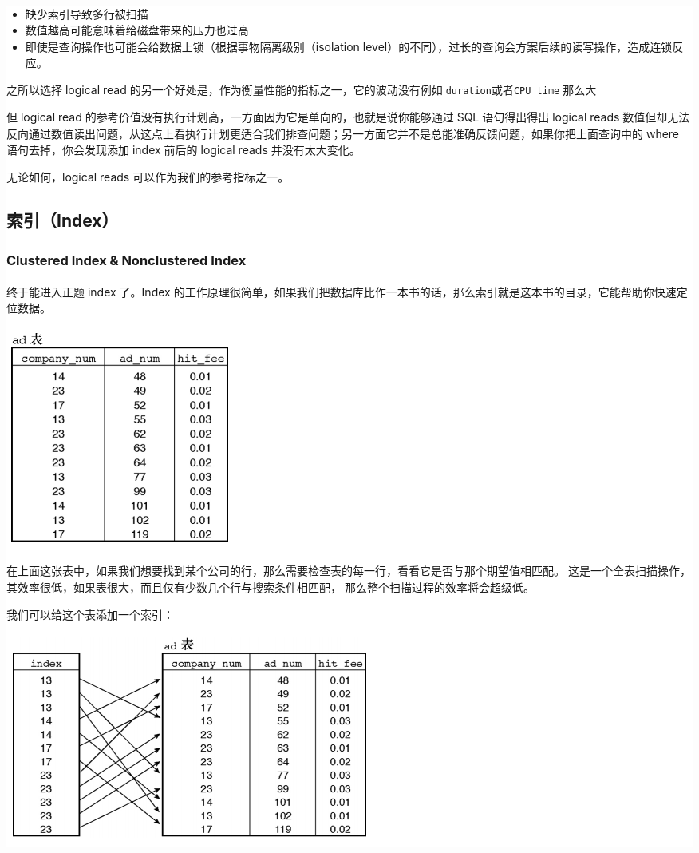 * 缺少索引导致多行被扫描
* 数值越高可能意味着给磁盘带来的压力也过高
* 即使是查询操作也可能会给数据上锁（根据事物隔离级别（isolation level）的不同），过长的查询会方案后续的读写操作，造成连锁反应。

之所以选择 logical read 的另一个好处是，作为衡量性能的指标之一，它的波动没有例如 `duration`或者`CPU time` 那么大

但 logical read 的参考价值没有执行计划高，一方面因为它是单向的，也就是说你能够通过 SQL 语句得出得出 logical reads 数值但却无法反向通过数值读出问题，从这点上看执行计划更适合我们排查问题；另一方面它并不是总能准确反馈问题，如果你把上面查询中的 where 语句去掉，你会发现添加 index 前后的 logical reads 并没有太大变化。

无论如何，logical reads 可以作为我们的参考指标之一。

## 索引（Index）

### Clustered Index & Nonclustered Index

终于能进入正题 index 了。Index 的工作原理很简单，如果我们把数据库比作一本书的话，那么索引就是这本书的目录，它能帮助你快速定位数据。

![person table query](../images/sql-server-optimize-tutorial/004_mysql_no_index.png)

在上面这张表中，如果我们想要找到某个公司的行，那么需要检查表的每一行，看看它是否与那个期望值相匹配。 这是一个全表扫描操作，其效率很低，如果表很大，而且仅有少数几个行与搜索条件相匹配， 那么整个扫描过程的效率将会超级低。

我们可以给这个表添加一个索引：

![person table query](../images/sql-server-optimize-tutorial/005_mysql_index.png)

